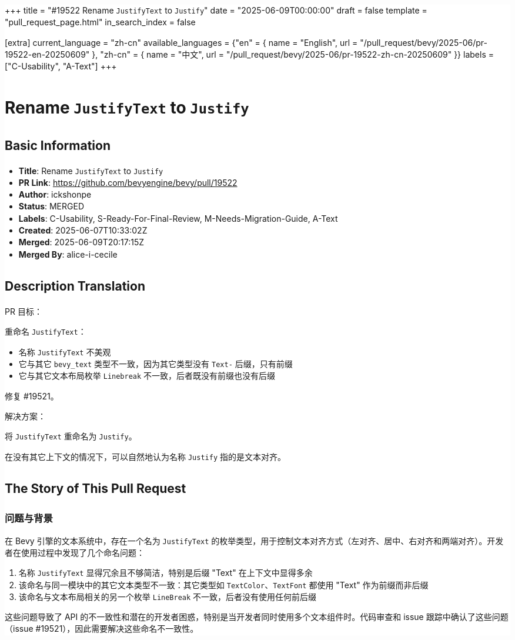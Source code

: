 +++
title = "#19522 Rename `JustifyText` to `Justify`"
date = "2025-06-09T00:00:00"
draft = false
template = "pull_request_page.html"
in_search_index = false

[extra]
current_language = "zh-cn"
available_languages = {"en" = { name = "English", url = "/pull_request/bevy/2025-06/pr-19522-en-20250609" }, "zh-cn" = { name = "中文", url = "/pull_request/bevy/2025-06/pr-19522-zh-cn-20250609" }}
labels = ["C-Usability", "A-Text"]
+++

# Rename `JustifyText` to `Justify`

## Basic Information
- **Title**: Rename `JustifyText` to `Justify`
- **PR Link**: https://github.com/bevyengine/bevy/pull/19522
- **Author**: ickshonpe
- **Status**: MERGED
- **Labels**: C-Usability, S-Ready-For-Final-Review, M-Needs-Migration-Guide, A-Text
- **Created**: 2025-06-07T10:33:02Z
- **Merged**: 2025-06-09T20:17:15Z
- **Merged By**: alice-i-cecile

## Description Translation
PR 目标：

重命名 `JustifyText`：
* 名称 `JustifyText` 不美观
* 它与其它 `bevy_text` 类型不一致，因为其它类型没有 `Text-` 后缀，只有前缀
* 它与其它文本布局枚举 `Linebreak` 不一致，后者既没有前缀也没有后缀

修复 #19521。

解决方案：

将 `JustifyText` 重命名为 `Justify`。

在没有其它上下文的情况下，可以自然地认为名称 `Justify` 指的是文本对齐。

## The Story of This Pull Request

### 问题与背景
在 Bevy 引擎的文本系统中，存在一个名为 `JustifyText` 的枚举类型，用于控制文本对齐方式（左对齐、居中、右对齐和两端对齐）。开发者在使用过程中发现了几个命名问题：
1. 名称 `JustifyText` 显得冗余且不够简洁，特别是后缀 "Text" 在上下文中显得多余
2. 该命名与同一模块中的其它文本类型不一致：其它类型如 `TextColor`、`TextFont` 都使用 "Text" 作为前缀而非后缀
3. 该命名与文本布局相关的另一个枚举 `LineBreak` 不一致，后者没有使用任何前后缀

这些问题导致了 API 的不一致性和潜在的开发者困惑，特别是当开发者同时使用多个文本组件时。代码审查和 issue 跟踪中确认了这些问题（issue #19521），因此需要解决这些命名不一致性。
